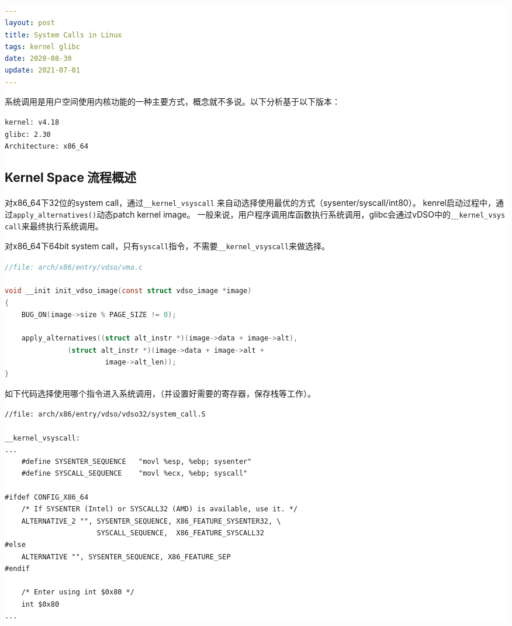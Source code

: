 ```yaml
---
layout: post
title: System Calls in Linux
tags: kernel glibc
date: 2020-08-30
update: 2021-07-01
---
```


系统调用是用户空间使用内核功能的一种主要方式，概念就不多说。以下分析基于以下版本：
```
kernel: v4.18
glibc: 2.30
Architecture: x86_64
```

Kernel Space 流程概述
---------------------
对x86_64下32位的system call，通过`__kernel_vsyscall` 来自动选择使用最优的方式（sysenter/syscall/int80）。
kenrel启动过程中，通过`apply_alternatives()`动态patch kernel image。
一般来说，用户程序调用库函数执行系统调用，glibc会通过vDSO中的`__kernel_vsyscall`来最终执行系统调用。

对x86_64下64bit system call，只有`syscall`指令，不需要`__kernel_vsyscall`来做选择。


```c
//file: arch/x86/entry/vdso/vma.c

void __init init_vdso_image(const struct vdso_image *image)
{
	BUG_ON(image->size % PAGE_SIZE != 0);

	apply_alternatives((struct alt_instr *)(image->data + image->alt),
			   (struct alt_instr *)(image->data + image->alt +
						image->alt_len));
}
```

如下代码选择使用哪个指令进入系统调用，（并设置好需要的寄存器，保存栈等工作）。

```gas
//file: arch/x86/entry/vdso/vdso32/system_call.S

__kernel_vsyscall:
...
	#define SYSENTER_SEQUENCE	"movl %esp, %ebp; sysenter"
	#define SYSCALL_SEQUENCE	"movl %ecx, %ebp; syscall"

#ifdef CONFIG_X86_64
	/* If SYSENTER (Intel) or SYSCALL32 (AMD) is available, use it. */
	ALTERNATIVE_2 "", SYSENTER_SEQUENCE, X86_FEATURE_SYSENTER32, \
	                  SYSCALL_SEQUENCE,  X86_FEATURE_SYSCALL32
#else
	ALTERNATIVE "", SYSENTER_SEQUENCE, X86_FEATURE_SEP
#endif

	/* Enter using int $0x80 */
	int	$0x80
...
```
